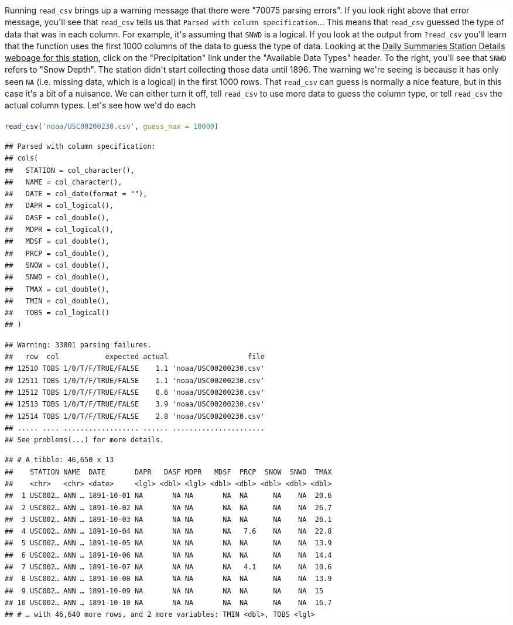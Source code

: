 Running `read_csv` brings up a warning message that there were "70075 parsing errors". If you look right above that error message, you'll see that `read_csv` tells us that `Parsed with column specification`... This means that `read_csv` guessed the type of data that was in each column. For example, it's assuming that `SNWD` is a logical. If you look at the output from `?read_csv` you'll learn that the function uses the first 1000 columns of the data to guess the type of data. Looking at the [Daily Summaries Station Details webpage for this station](https://www.ncdc.noaa.gov/cdo-web/datasets/GHCND/stations/GHCND:USC00200230/detail), click on the "Precipitation" link under the "Available Data Types" header. To the right, you'll see that `SNWD` refers to "Snow Depth". The station didn't start collecting those data until 1896. The warning we're seeing is because it has only seen `NA` (i.e. missing data, which is a logical) in the first 1000 rows. That `read_csv` can guess is normally a nice feature, but in this case it's a bit of a nuisance. We can either turn it off, tell `read_csv` to use more data to guess the column type, or tell `read_csv` the actual column types. Let's see how we'd do each


```r
read_csv('noaa/USC00200230.csv', guess_max = 10000)
```

```
## Parsed with column specification:
## cols(
##   STATION = col_character(),
##   NAME = col_character(),
##   DATE = col_date(format = ""),
##   DAPR = col_logical(),
##   DASF = col_double(),
##   MDPR = col_logical(),
##   MDSF = col_double(),
##   PRCP = col_double(),
##   SNOW = col_double(),
##   SNWD = col_double(),
##   TMAX = col_double(),
##   TMIN = col_double(),
##   TOBS = col_logical()
## )
```

```
## Warning: 33801 parsing failures.
##   row  col           expected actual                   file
## 12510 TOBS 1/0/T/F/TRUE/FALSE    1.1 'noaa/USC00200230.csv'
## 12511 TOBS 1/0/T/F/TRUE/FALSE    1.1 'noaa/USC00200230.csv'
## 12512 TOBS 1/0/T/F/TRUE/FALSE    0.6 'noaa/USC00200230.csv'
## 12513 TOBS 1/0/T/F/TRUE/FALSE    3.9 'noaa/USC00200230.csv'
## 12514 TOBS 1/0/T/F/TRUE/FALSE    2.8 'noaa/USC00200230.csv'
## ..... .... .................. ...... ......................
## See problems(...) for more details.
```

```
## # A tibble: 46,650 x 13
##    STATION NAME  DATE       DAPR   DASF MDPR   MDSF  PRCP  SNOW  SNWD  TMAX
##    <chr>   <chr> <date>     <lgl> <dbl> <lgl> <dbl> <dbl> <dbl> <dbl> <dbl>
##  1 USC002… ANN … 1891-10-01 NA       NA NA       NA  NA      NA    NA  20.6
##  2 USC002… ANN … 1891-10-02 NA       NA NA       NA  NA      NA    NA  26.7
##  3 USC002… ANN … 1891-10-03 NA       NA NA       NA  NA      NA    NA  26.1
##  4 USC002… ANN … 1891-10-04 NA       NA NA       NA   7.6    NA    NA  22.8
##  5 USC002… ANN … 1891-10-05 NA       NA NA       NA  NA      NA    NA  13.9
##  6 USC002… ANN … 1891-10-06 NA       NA NA       NA  NA      NA    NA  14.4
##  7 USC002… ANN … 1891-10-07 NA       NA NA       NA   4.1    NA    NA  10.6
##  8 USC002… ANN … 1891-10-08 NA       NA NA       NA  NA      NA    NA  13.9
##  9 USC002… ANN … 1891-10-09 NA       NA NA       NA  NA      NA    NA  15  
## 10 USC002… ANN … 1891-10-10 NA       NA NA       NA  NA      NA    NA  16.7
## # … with 46,640 more rows, and 2 more variables: TMIN <dbl>, TOBS <lgl>
```

